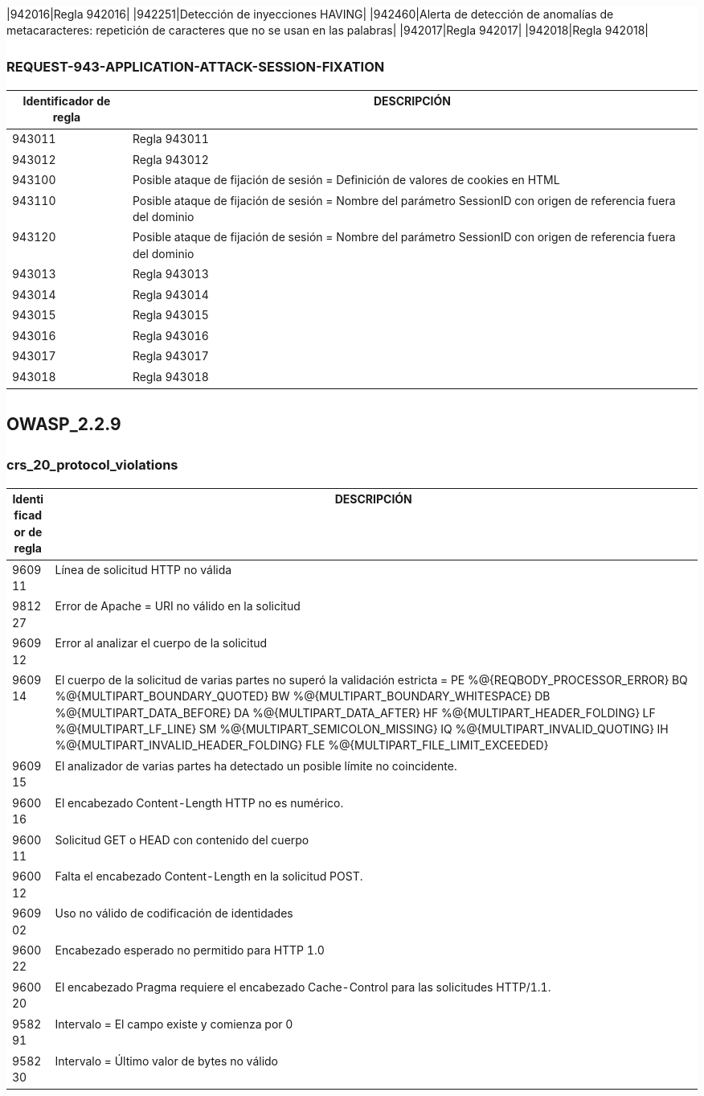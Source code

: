 |942016|Regla 942016|
|942251|Detección de inyecciones HAVING|
|942460|Alerta de detección de anomalías de metacaracteres: repetición de caracteres que no se usan en las palabras|
|942017|Regla 942017|
|942018|Regla 942018|

### <a name="crs943"></a> <p x-ms-format-detection="none">REQUEST-943-APPLICATION-ATTACK-SESSION-FIXATION</p>

|Identificador de regla|DESCRIPCIÓN|
|---|---|
|943011|Regla 943011|
|943012|Regla 943012|
|943100|Posible ataque de fijación de sesión = Definición de valores de cookies en HTML|
|943110|Posible ataque de fijación de sesión = Nombre del parámetro SessionID con origen de referencia fuera del dominio|
|943120|Posible ataque de fijación de sesión = Nombre del parámetro SessionID con origen de referencia fuera del dominio|
|943013|Regla 943013|
|943014|Regla 943014|
|943015|Regla 943015|
|943016|Regla 943016|
|943017|Regla 943017|
|943018|Regla 943018|

## <a name="owasp229"></a> OWASP_2.2.9

### <a name="crs20"></a> crs_20_protocol_violations

|Identificador de regla|DESCRIPCIÓN|
|---|---|
|960911|Línea de solicitud HTTP no válida|
|981227|Error de Apache = URI no válido en la solicitud|
|960912|Error al analizar el cuerpo de la solicitud|
|960914|El cuerpo de la solicitud de varias partes no superó la validación estricta =     PE %@{REQBODY_PROCESSOR_ERROR}     BQ %@{MULTIPART_BOUNDARY_QUOTED}     BW %@{MULTIPART_BOUNDARY_WHITESPACE}     DB %@{MULTIPART_DATA_BEFORE}     DA %@{MULTIPART_DATA_AFTER}     HF %@{MULTIPART_HEADER_FOLDING}     LF %@{MULTIPART_LF_LINE}     SM %@{MULTIPART_SEMICOLON_MISSING}     IQ %@{MULTIPART_INVALID_QUOTING}     IH %@{MULTIPART_INVALID_HEADER_FOLDING}     FLE %@{MULTIPART_FILE_LIMIT_EXCEEDED}|
|960915|El analizador de varias partes ha detectado un posible límite no coincidente.|
|960016|El encabezado Content-Length HTTP no es numérico.|
|960011|Solicitud GET o HEAD con contenido del cuerpo|
|960012|Falta el encabezado Content-Length en la solicitud POST.|
|960902|Uso no válido de codificación de identidades|
|960022|Encabezado esperado no permitido para HTTP 1.0|
|960020|El encabezado Pragma requiere el encabezado Cache-Control para las solicitudes HTTP/1.1.|
|958291|Intervalo = El campo existe y comienza por 0|
|958230|Intervalo = Último valor de bytes no válido|